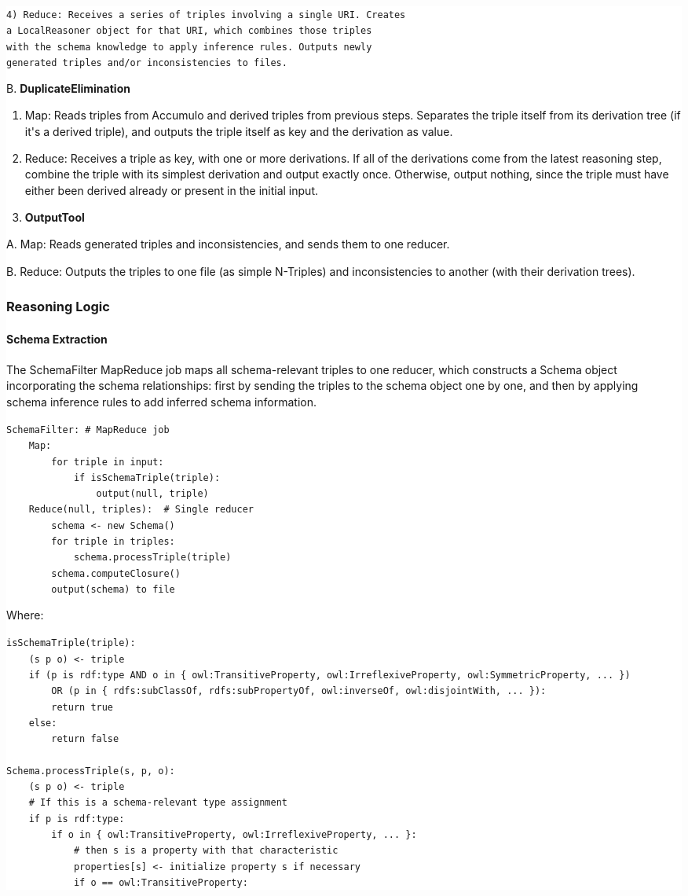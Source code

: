     4) Reduce: Receives a series of triples involving a single URI. Creates
    a LocalReasoner object for that URI, which combines those triples
    with the schema knowledge to apply inference rules. Outputs newly
    generated triples and/or inconsistencies to files.

  B.  **DuplicateElimination**

  1) Map: Reads triples from Accumulo and derived triples from previous
    steps. Separates the triple itself from its derivation tree (if it's
    a derived triple), and outputs the triple itself as key and the
    derivation as value.

  2) Reduce: Receives a triple as key, with one or more derivations. If
    all of the derivations come from the latest reasoning step, combine
    the triple with its simplest derivation and output exactly once.
    Otherwise, output nothing, since the triple must have either been
    derived already or present in the initial input.

3.  **OutputTool**

  A. Map: Reads generated triples and inconsistencies, and sends them to
    one reducer.

  B. Reduce: Outputs the triples to one file (as simple N-Triples) and
    inconsistencies to another (with their derivation trees).

### Reasoning Logic

#### Schema Extraction

The SchemaFilter MapReduce job maps all schema-relevant triples to one
reducer, which constructs a Schema object incorporating the schema
relationships: first by sending the triples to the schema object one by
one, and then by applying schema inference rules to add inferred schema
information.
```
SchemaFilter: # MapReduce job
    Map:
        for triple in input:
            if isSchemaTriple(triple):
                output(null, triple)
    Reduce(null, triples):  # Single reducer
        schema <- new Schema()
        for triple in triples:
            schema.processTriple(triple)
        schema.computeClosure()
        output(schema) to file
```
Where:
```
isSchemaTriple(triple):
    (s p o) <- triple
    if (p is rdf:type AND o in { owl:TransitiveProperty, owl:IrreflexiveProperty, owl:SymmetricProperty, ... })
        OR (p in { rdfs:subClassOf, rdfs:subPropertyOf, owl:inverseOf, owl:disjointWith, ... }):
        return true
    else:
        return false

Schema.processTriple(s, p, o):
    (s p o) <- triple
    # If this is a schema-relevant type assignment
    if p is rdf:type:
        if o in { owl:TransitiveProperty, owl:IrreflexiveProperty, ... }:
            # then s is a property with that characteristic
            properties[s] <- initialize property s if necessary
            if o == owl:TransitiveProperty:
```